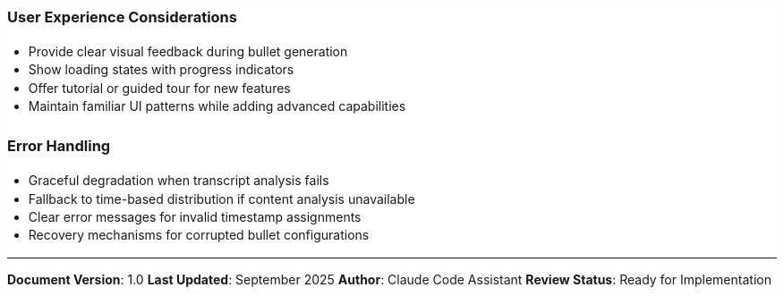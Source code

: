 ### User Experience Considerations
- Provide clear visual feedback during bullet generation
- Show loading states with progress indicators
- Offer tutorial or guided tour for new features
- Maintain familiar UI patterns while adding advanced capabilities

### Error Handling
- Graceful degradation when transcript analysis fails
- Fallback to time-based distribution if content analysis unavailable
- Clear error messages for invalid timestamp assignments
- Recovery mechanisms for corrupted bullet configurations

---

**Document Version**: 1.0
**Last Updated**: September 2025
**Author**: Claude Code Assistant
**Review Status**: Ready for Implementation